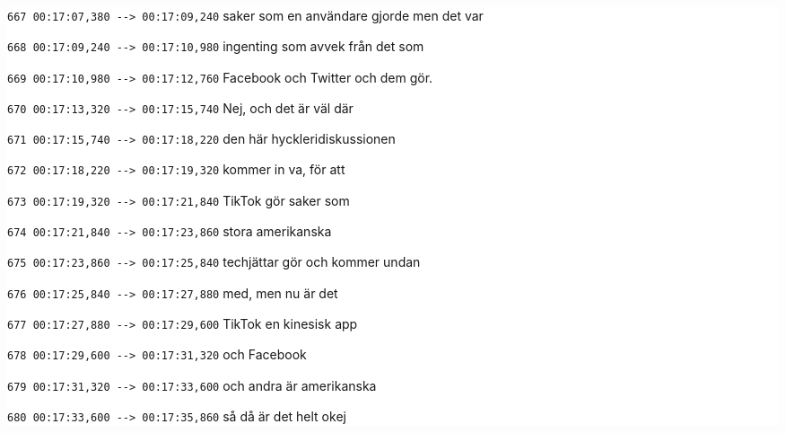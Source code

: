 

`667 00:17:07,380 --> 00:17:09,240`
saker som en användare gjorde men det var



`668 00:17:09,240 --> 00:17:10,980`
ingenting som avvek från det som



`669 00:17:10,980 --> 00:17:12,760`
Facebook och Twitter och dem gör.



`670 00:17:13,320 --> 00:17:15,740`
Nej, och det är väl där



`671 00:17:15,740 --> 00:17:18,220`
den här hyckleridiskussionen



`672 00:17:18,220 --> 00:17:19,320`
kommer in va, för att



`673 00:17:19,320 --> 00:17:21,840`
TikTok gör saker som



`674 00:17:21,840 --> 00:17:23,860`
stora amerikanska



`675 00:17:23,860 --> 00:17:25,840`
techjättar gör och kommer undan



`676 00:17:25,840 --> 00:17:27,880`
med, men nu är det



`677 00:17:27,880 --> 00:17:29,600`
TikTok en kinesisk app



`678 00:17:29,600 --> 00:17:31,320`
och Facebook



`679 00:17:31,320 --> 00:17:33,600`
och andra är amerikanska



`680 00:17:33,600 --> 00:17:35,860`
så då är det helt okej
